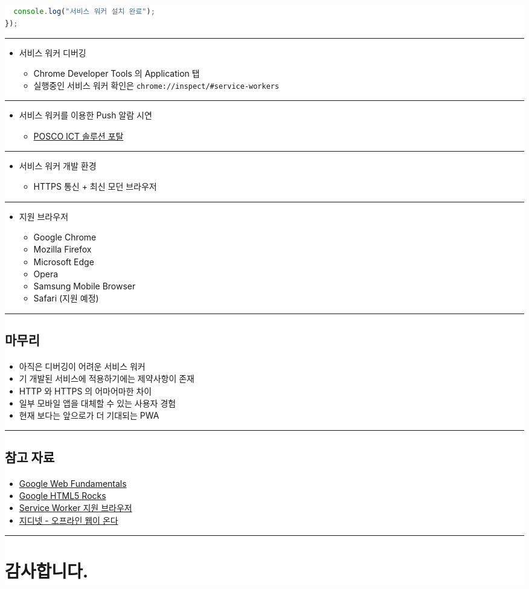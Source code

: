 ``` javascript
  console.log("서비스 워커 설치 완료");
});
```

---
- 서비스 워커 디버깅

  - Chrome Developer Tools 의 Application 탭
  - 실행중인 서비스 워커 확인은 `chrome://inspect/#service-workers`

---
- 서비스 워커를 이용한 Push 알람 시연

	- [POSCO ICT 솔루션 포탈](https://youtu.be/PaIh3ty5gT0)

---
- 서비스 워커 개발 환경

	- HTTPS 통신 + 최신 모던 브라우저

---
- 지원 브라우저

  - Google Chrome
  - Mozilla Firefox
  - Microsoft Edge
  - Opera
  - Samsung Mobile Browser
  - Safari (지원 예정)

---
## 마무리
- 아직은 디버깅이 어려운 서비스 워커
- 기 개발된 서비스에 적용하기에는 제약사항이 존재
- HTTP 와 HTTPS 의 어마어마한 차이
- 일부 모바일 앱을 대체할 수 있는 사용자 경험
- 현재 보다는 앞으로가 더 기대되는 PWA

---
## 참고 자료
- [Google Web Fundamentals](https://developers.google.com/web/fundamentals/)
- [Google HTML5 Rocks](https://www.html5rocks.com/ko/)
- [Service Worker 지원 브라우저](https://jakearchibald.github.io/isserviceworkerready/)
- [지디넷 - 오프라인 웹이 온다](http://www.zdnet.co.kr/news/news_view.asp?artice_id=20160922012153)

---
# 감사합니다.

